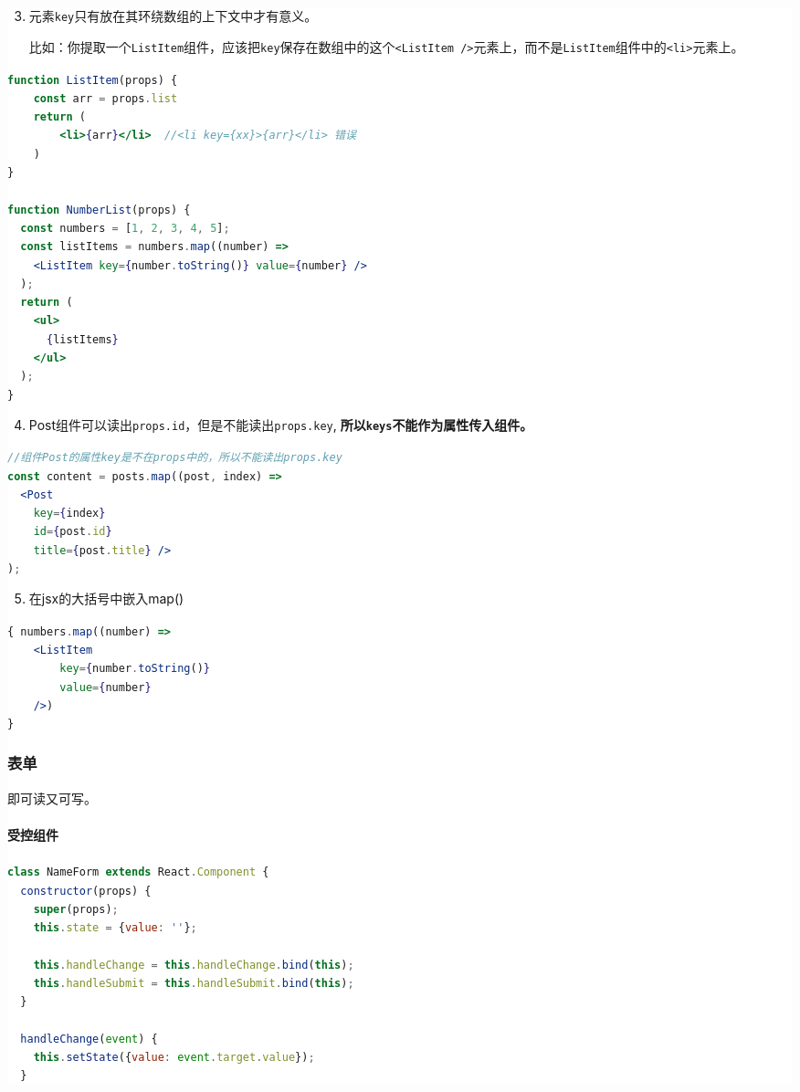 3. 元素`key`只有放在其环绕数组的上下文中才有意义。

   比如：你提取一个`ListItem`组件，应该把`key`保存在数组中的这个`<ListItem />`元素上，而不是`ListItem`组件中的`<li>`元素上。

```jsx
function ListItem(props) {
    const arr = props.list
    return (
        <li>{arr}</li>  //<li key={xx}>{arr}</li> 错误 
    )
}

function NumberList(props) {
  const numbers = [1, 2, 3, 4, 5];
  const listItems = numbers.map((number) =>
    <ListItem key={number.toString()} value={number} />
  );
  return (
    <ul>
      {listItems}
    </ul>
  );
}
```

4. Post组件可以读出`props.id`，但是不能读出`props.key`, **所以`keys`不能作为属性传入组件。**

```jsx
//组件Post的属性key是不在props中的，所以不能读出props.key
const content = posts.map((post, index) =>
  <Post
    key={index}
    id={post.id}
    title={post.title} />
);
```

5. 在jsx的大括号中嵌入map()

```jsx
{ numbers.map((number) => 
	<ListItem 
    	key={number.toString()} 
        value={number} 
    />) 
}
```



### 表单

即可读又可写。

#### 受控组件

```jsx
class NameForm extends React.Component {
  constructor(props) {
    super(props);
    this.state = {value: ''};

    this.handleChange = this.handleChange.bind(this);
    this.handleSubmit = this.handleSubmit.bind(this);
  }

  handleChange(event) {
    this.setState({value: event.target.value});
  }
```